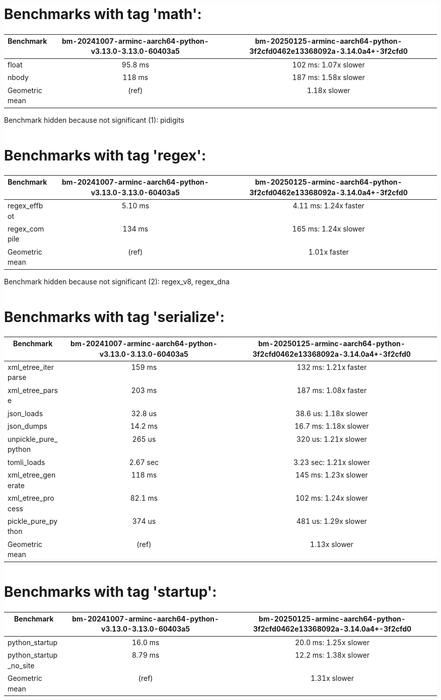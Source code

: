 Benchmarks with tag 'math':
===========================

| Benchmark      | bm-20241007-arminc-aarch64-python-v3.13.0-3.13.0-60403a5 | bm-20250125-arminc-aarch64-python-3f2cfd0462e13368092a-3.14.0a4+-3f2cfd0 |
|----------------|:--------------------------------------------------------:|:------------------------------------------------------------------------:|
| float          | 95.8 ms                                                  | 102 ms: 1.07x slower                                                     |
| nbody          | 118 ms                                                   | 187 ms: 1.58x slower                                                     |
| Geometric mean | (ref)                                                    | 1.18x slower                                                             |

Benchmark hidden because not significant (1): pidigits

Benchmarks with tag 'regex':
============================

| Benchmark      | bm-20241007-arminc-aarch64-python-v3.13.0-3.13.0-60403a5 | bm-20250125-arminc-aarch64-python-3f2cfd0462e13368092a-3.14.0a4+-3f2cfd0 |
|----------------|:--------------------------------------------------------:|:------------------------------------------------------------------------:|
| regex_effbot   | 5.10 ms                                                  | 4.11 ms: 1.24x faster                                                    |
| regex_compile  | 134 ms                                                   | 165 ms: 1.24x slower                                                     |
| Geometric mean | (ref)                                                    | 1.01x faster                                                             |

Benchmark hidden because not significant (2): regex_v8, regex_dna

Benchmarks with tag 'serialize':
================================

| Benchmark            | bm-20241007-arminc-aarch64-python-v3.13.0-3.13.0-60403a5 | bm-20250125-arminc-aarch64-python-3f2cfd0462e13368092a-3.14.0a4+-3f2cfd0 |
|----------------------|:--------------------------------------------------------:|:------------------------------------------------------------------------:|
| xml_etree_iterparse  | 159 ms                                                   | 132 ms: 1.21x faster                                                     |
| xml_etree_parse      | 203 ms                                                   | 187 ms: 1.08x faster                                                     |
| json_loads           | 32.8 us                                                  | 38.6 us: 1.18x slower                                                    |
| json_dumps           | 14.2 ms                                                  | 16.7 ms: 1.18x slower                                                    |
| unpickle_pure_python | 265 us                                                   | 320 us: 1.21x slower                                                     |
| tomli_loads          | 2.67 sec                                                 | 3.23 sec: 1.21x slower                                                   |
| xml_etree_generate   | 118 ms                                                   | 145 ms: 1.23x slower                                                     |
| xml_etree_process    | 82.1 ms                                                  | 102 ms: 1.24x slower                                                     |
| pickle_pure_python   | 374 us                                                   | 481 us: 1.29x slower                                                     |
| Geometric mean       | (ref)                                                    | 1.13x slower                                                             |

Benchmarks with tag 'startup':
==============================

| Benchmark              | bm-20241007-arminc-aarch64-python-v3.13.0-3.13.0-60403a5 | bm-20250125-arminc-aarch64-python-3f2cfd0462e13368092a-3.14.0a4+-3f2cfd0 |
|------------------------|:--------------------------------------------------------:|:------------------------------------------------------------------------:|
| python_startup         | 16.0 ms                                                  | 20.0 ms: 1.25x slower                                                    |
| python_startup_no_site | 8.79 ms                                                  | 12.2 ms: 1.38x slower                                                    |
| Geometric mean         | (ref)                                                    | 1.31x slower                                                             |
